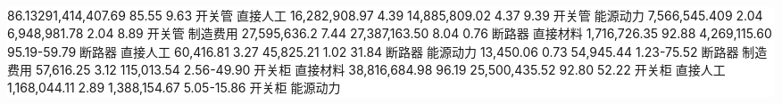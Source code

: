 86.13291,414,407.69
85.55
9.63
开关管
直接人工
16,282,908.97
4.39
14,885,809.02
4.37
9.39
开关管
能源动力
7,566,545.409
2.04
6,948,981.78
2.04
8.89
开关管
制造费用
27,595,636.2
7.44
27,387,163.50
8.04
0.76
断路器
直接材料
1,716,726.35
92.88
4,269,115.60
95.19-59.79
断路器
直接人工
60,416.81
3.27
45,825.21
1.02
31.84
断路器
能源动力
13,450.06
0.73
54,945.44
1.23-75.52
断路器
制造费用
57,616.25
3.12
115,013.54
2.56-49.90
开关柜
直接材料
38,816,684.98
96.19
25,500,435.52
92.80
52.22
开关柜
直接人工
1,168,044.11
2.89
1,388,154.67
5.05-15.86
开关柜
能源动力